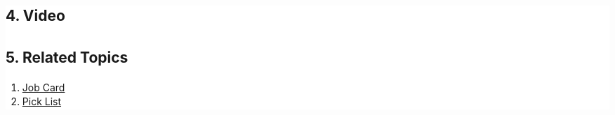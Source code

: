 
## 4. Video






## 5. Related Topics


1. [Job Card](/docs/en/manufacturing/job-card)
2. [Pick List](/docs/en/stock/pick-list#22-create-pick-list-from-work-order)




